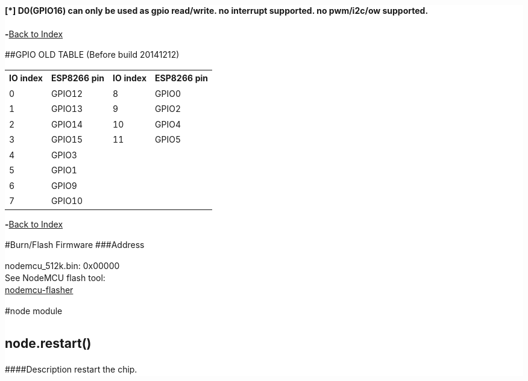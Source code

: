 
#### [*] D0(GPIO16) can only be used as gpio read/write. no interrupt supported. no pwm/i2c/ow supported.

**-**[Back to Index](#index)


##GPIO OLD TABLE (Before build 20141212)

<a id="old_gpio_map"></a>
<table>
  <tr>
    <th scope="col">IO index</th><th scope="col">ESP8266 pin</th><th scope="col">IO index</th><th scope="col">ESP8266 pin</th>
  </tr>
  <tr>
    <td>0</td><td>GPIO12</td><td>8</td><td>GPIO0</td>
  </tr>
  <tr>
    <td>1</td><td>GPIO13</td><td>9</td><td>GPIO2</td>
   </tr>
   <tr>
    <td>2</td><td>GPIO14</td><td>10</td><td>GPIO4</td>
  </tr>
  <tr>
    <td>3</td><td>GPIO15</td><td>11</td><td>GPIO5</td>
   </tr>
   <tr>
    <td>4</td><td>GPIO3</td><td></td><td></td>
  </tr>
  <tr>
    <td>5</td><td>GPIO1</td><td></td><td></td>
   </tr>
   <tr>
    <td>6</td><td>GPIO9</td><td></td><td></td>
  </tr>
  <tr>
    <td>7</td><td>GPIO10</td<td></td><td></td>
   </tr>
</table>

**-**[Back to Index](#index)

#Burn/Flash Firmware
###Address

nodemcu_512k.bin: 0x00000<br />
See NodeMCU flash tool:<br />
[nodemcu-flasher](https://github.com/nodemcu/nodemcu-flasher)

#node module
<a id="nm_restart"></a>
## node.restart()
####Description
restart the chip.
